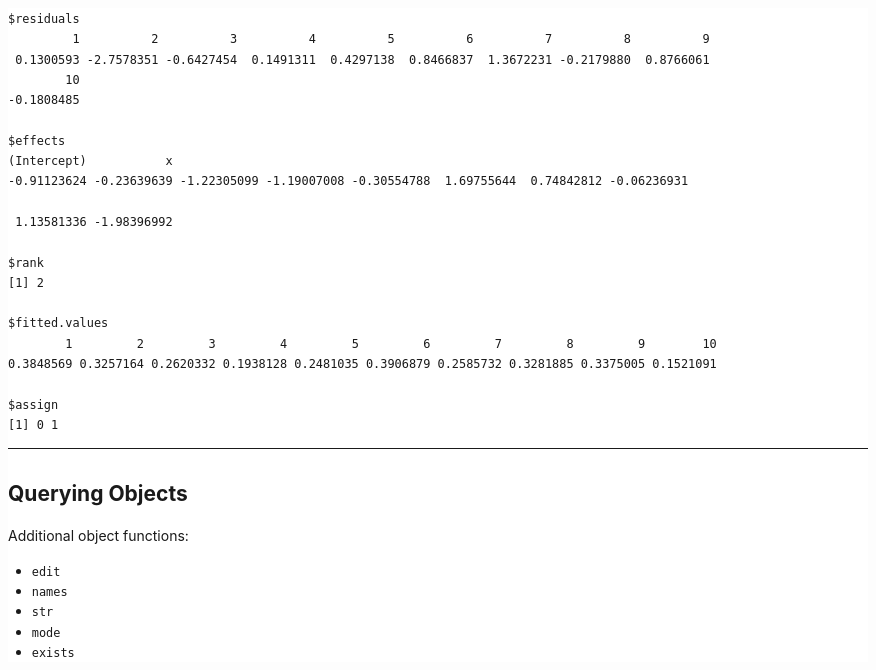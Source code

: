     $residuals
             1          2          3          4          5          6          7          8          9
     0.1300593 -2.7578351 -0.6427454  0.1491311  0.4297138  0.8466837  1.3672231 -0.2179880  0.8766061
            10
    -0.1808485

    $effects
    (Intercept)           x
    -0.91123624 -0.23639639 -1.22305099 -1.19007008 -0.30554788  1.69755644  0.74842812 -0.06236931

     1.13581336 -1.98396992

    $rank
    [1] 2

    $fitted.values
            1         2         3         4         5         6         7         8         9        10
    0.3848569 0.3257164 0.2620332 0.1938128 0.2481035 0.3906879 0.2585732 0.3281885 0.3375005 0.1521091

    $assign
    [1] 0 1

---

## Querying Objects

Additional object functions:

* `edit`
* `names`
* `str`
* `mode`
* `exists`

<script type="text/x-mathjax-config">
  MathJax.Hub.Config({
    extensions: ["tex2jax.js"],
    jax: ["input/TeX", "output/HTML-CSS"],
    tex2jax: {
      inlineMath: [ ['$','$'], ["\\(","\\)"] ],
      displayMath: [ ['$$','$$'], ["\\[","\\]"] ],
      processEscapes: true
    },
    "HTML-CSS": { availableFonts: ["TeX"] }
  });
</script>

<script type="text/javascript"
    src="http://cdn.mathjax.org/mathjax/latest/MathJax.js?config=TeX-AMS-MML_HTMLorMML">
</script>